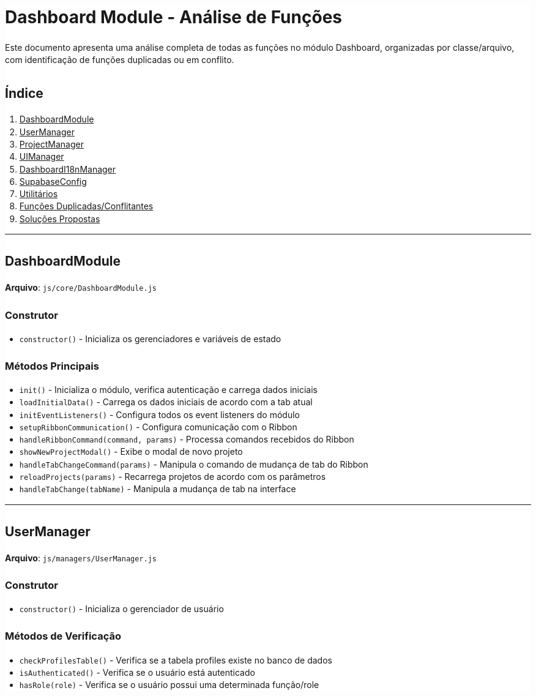 # Dashboard Module - Análise de Funções

Este documento apresenta uma análise completa de todas as funções no módulo Dashboard, organizadas por classe/arquivo, com identificação de funções duplicadas ou em conflito.

## Índice
1. [DashboardModule](#dashboardmodule)
2. [UserManager](#usermanager)
3. [ProjectManager](#projectmanager)
4. [UIManager](#uimanager)
5. [DashboardI18nManager](#dashboardi18nmanager)
6. [SupabaseConfig](#supabaseconfig)
7. [Utilitários](#utilitários)
8. [Funções Duplicadas/Conflitantes](#funções-duplicadasconflitantes)
9. [Soluções Propostas](#soluções-propostas)

---

## DashboardModule

**Arquivo**: `js/core/DashboardModule.js`

### Construtor
- `constructor()` - Inicializa os gerenciadores e variáveis de estado

### Métodos Principais
- `init()` - Inicializa o módulo, verifica autenticação e carrega dados iniciais
- `loadInitialData()` - Carrega os dados iniciais de acordo com a tab atual
- `initEventListeners()` - Configura todos os event listeners do módulo
- `setupRibbonCommunication()` - Configura comunicação com o Ribbon
- `handleRibbonCommand(command, params)` - Processa comandos recebidos do Ribbon
- `showNewProjectModal()` - Exibe o modal de novo projeto
- `handleTabChangeCommand(params)` - Manipula o comando de mudança de tab do Ribbon
- `reloadProjects(params)` - Recarrega projetos de acordo com os parâmetros
- `handleTabChange(tabName)` - Manipula a mudança de tab na interface

---

## UserManager

**Arquivo**: `js/managers/UserManager.js`

### Construtor
- `constructor()` - Inicializa o gerenciador de usuário

### Métodos de Verificação
- `checkProfilesTable()` - Verifica se a tabela profiles existe no banco de dados
- `isAuthenticated()` - Verifica se o usuário está autenticado
- `hasRole(role)` - Verifica se o usuário possui uma determinada função/role
